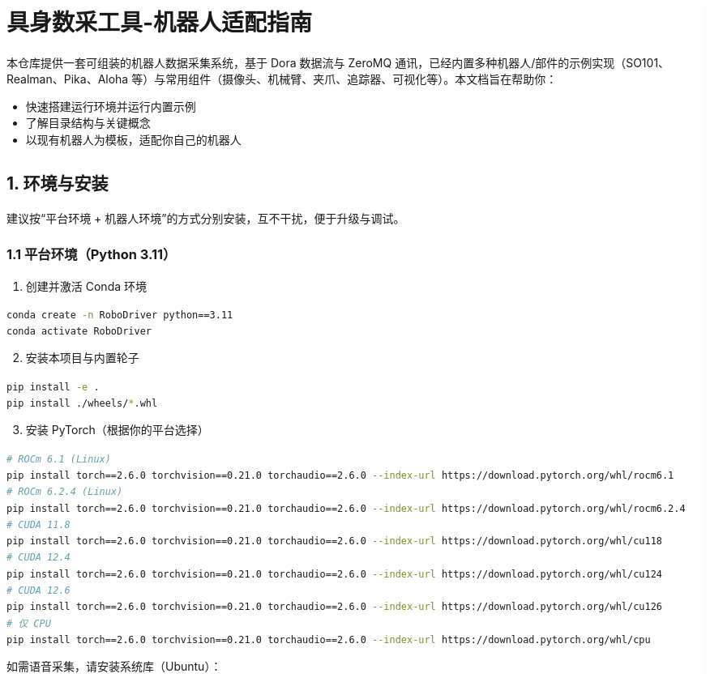 # 具身数采工具-机器人适配指南

本仓库提供一套可组装的机器人数据采集系统，基于 Dora 数据流与 ZeroMQ 通讯，已经内置多种机器人/部件的示例实现（SO101、Realman、Pika、Aloha 等）与常用组件（摄像头、机械臂、夹爪、追踪器、可视化等）。本文档旨在帮助你：

- 快速搭建运行环境并运行内置示例
- 了解目录结构与关键概念
- 以现有机器人为模板，适配你自己的机器人


## 1. 环境与安装

建议按“平台环境 + 机器人环境”的方式分别安装，互不干扰，便于升级与调试。

### 1.1 平台环境（Python 3.11）

1) 创建并激活 Conda 环境

```bash
conda create -n RoboDriver python==3.11
conda activate RoboDriver
```

2) 安装本项目与内置轮子

```bash
pip install -e .
pip install ./wheels/*.whl
```

3) 安装 PyTorch（根据你的平台选择）

```bash
# ROCm 6.1 (Linux)
pip install torch==2.6.0 torchvision==0.21.0 torchaudio==2.6.0 --index-url https://download.pytorch.org/whl/rocm6.1
# ROCm 6.2.4 (Linux)
pip install torch==2.6.0 torchvision==0.21.0 torchaudio==2.6.0 --index-url https://download.pytorch.org/whl/rocm6.2.4
# CUDA 11.8
pip install torch==2.6.0 torchvision==0.21.0 torchaudio==2.6.0 --index-url https://download.pytorch.org/whl/cu118
# CUDA 12.4
pip install torch==2.6.0 torchvision==0.21.0 torchaudio==2.6.0 --index-url https://download.pytorch.org/whl/cu124
# CUDA 12.6
pip install torch==2.6.0 torchvision==0.21.0 torchaudio==2.6.0 --index-url https://download.pytorch.org/whl/cu126
# 仅 CPU
pip install torch==2.6.0 torchvision==0.21.0 torchaudio==2.6.0 --index-url https://download.pytorch.org/whl/cpu
```

如需语音采集，请安装系统库（Ubuntu）：
